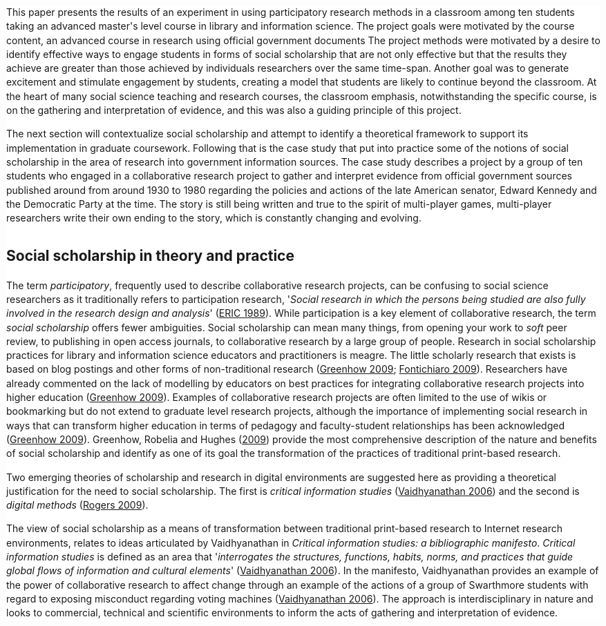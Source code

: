 This paper presents the results of an experiment in using participatory research methods in a classroom among ten students taking an advanced master's level course in library and information science. The project goals were motivated by the course content, an advanced course in research using official government documents The project methods were motivated by a desire to identify effective ways to engage students in forms of social scholarship that are not only effective but that the results they achieve are greater than those achieved by individuals researchers over the same time-span. Another goal was to generate excitement and stimulate engagement by students, creating a model that students are likely to continue beyond the classroom. At the heart of many social science teaching and research courses, the classroom emphasis, notwithstanding the specific course, is on the gathering and interpretation of evidence, and this was also a guiding principle of this project.

The next section will contextualize social scholarship and attempt to identify a theoretical framework to support its implementation in graduate coursework. Following that is the case study that put into practice some of the notions of social scholarship in the area of research into government information sources. The case study describes a project by a group of ten students who engaged in a collaborative research project to gather and interpret evidence from official government sources published around from around 1930 to 1980 regarding the policies and actions of the late American senator, Edward Kennedy and the Democratic Party at the time. The story is still being written and true to the spirit of multi-player games, multi-player researchers write their own ending to the story, which is constantly changing and evolving.

## Social scholarship in theory and practice

The term _participatory_, frequently used to describe collaborative research projects, can be confusing to social science researchers as it traditionally refers to participation research, '_Social research in which the persons being studied are also fully involved in the research design and analysis_' ([ERIC 1989](#eri89)). While participation is a key element of collaborative research, the term _social scholarship_ offers fewer ambiguities. Social scholarship can mean many things, from opening your work to _soft_ peer review, to publishing in open access journals, to collaborative research by a large group of people. Research in social scholarship practices for library and information science educators and practitioners is meagre. The little scholarly research that exists is based on blog postings and other forms of non-traditional research ([Greenhow 2009](#gre09a); [Fontichiaro 2009](#fon09)). Researchers have already commented on the lack of modelling by educators on best practices for integrating collaborative research projects into higher education ([Greenhow 2009](#gre09a)). Examples of collaborative research projects are often limited to the use of wikis or bookmarking but do not extend to graduate level research projects, although the importance of implementing social research in ways that can transform higher education in terms of pedagogy and faculty-student relationships has been acknowledged ([Greenhow 2009](#gre09a)). Greenhow, Robelia and Hughes ([2009](#gre09b)) provide the most comprehensive description of the nature and benefits of social scholarship and identify as one of its goal the transformation of the practices of traditional print-based research.

Two emerging theories of scholarship and research in digital environments are suggested here as providing a theoretical justification for the need to social scholarship. The first is _critical information studies_ ([Vaidhyanathan 2006](#vai06)) and the second is _digital methods_ ([Rogers 2009](#rog09)).

The view of social scholarship as a means of transformation between traditional print-based research to Internet research environments, relates to ideas articulated by Vaidhyanathan in _Critical information studies: a bibliographic manifesto_. _Critical information studies_ is defined as an area that '_interrogates the structures, functions, habits, norms, and practices that guide global flows of information and cultural elements_' ([Vaidhyanathan 2006](#vai06)). In the manifesto, Vaidhyanathan provides an example of the power of collaborative research to affect change through an example of the actions of a group of Swarthmore students with regard to exposing misconduct regarding voting machines ([Vaidhyanathan 2006](#vai06)). The approach is interdisciplinary in nature and looks to commercial, technical and scientific environments to inform the acts of gathering and interpretation of evidence.
